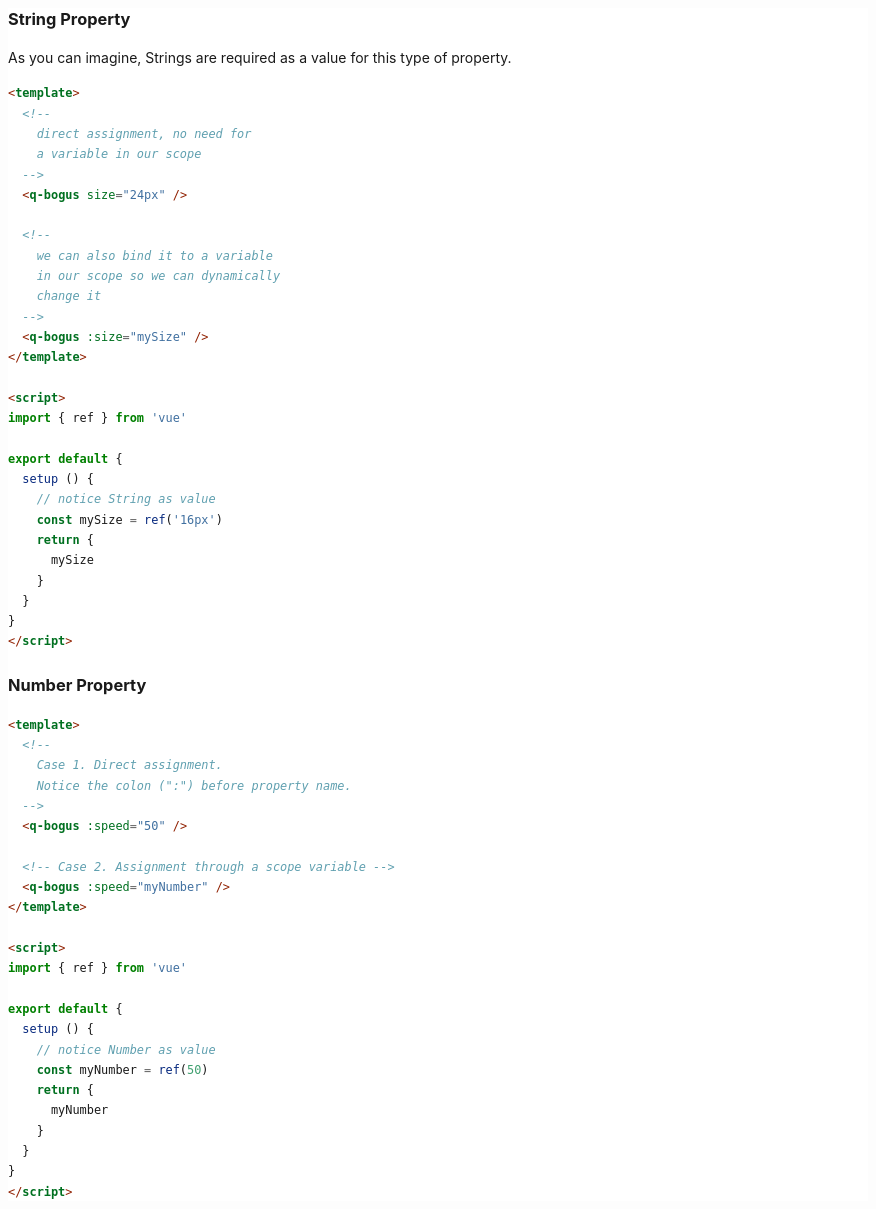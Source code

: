 ### String Property
As you can imagine, Strings are required as a value for this type of property.

```html
<template>
  <!--
    direct assignment, no need for
    a variable in our scope
  -->
  <q-bogus size="24px" />

  <!--
    we can also bind it to a variable
    in our scope so we can dynamically
    change it
  -->
  <q-bogus :size="mySize" />
</template>

<script>
import { ref } from 'vue'

export default {
  setup () {
    // notice String as value
    const mySize = ref('16px')
    return {
      mySize
    }
  }
}
</script>
```

### Number Property

```html
<template>
  <!--
    Case 1. Direct assignment.
    Notice the colon (":") before property name.
  -->
  <q-bogus :speed="50" />

  <!-- Case 2. Assignment through a scope variable -->
  <q-bogus :speed="myNumber" />
</template>

<script>
import { ref } from 'vue'

export default {
  setup () {
    // notice Number as value
    const myNumber = ref(50)
    return {
      myNumber
    }
  }
}
</script>
```
